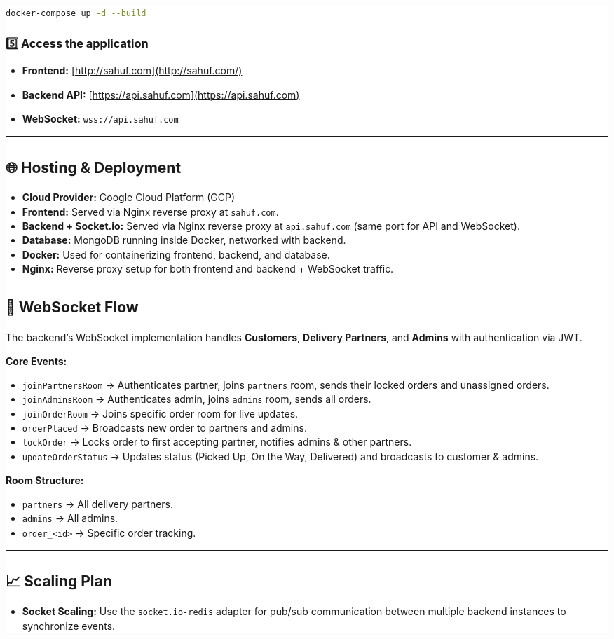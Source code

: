 ```bash
docker-compose up -d --build
```

### 5️⃣ Access the application

* **Frontend:** [http://sahuf.com](http://sahuf.com/)

* **Backend API:** [https://api.sahuf.com](https://api.sahuf.com)
* **WebSocket:** `wss://api.sahuf.com`

---



## 🌐 Hosting & Deployment

* **Cloud Provider:** Google Cloud Platform (GCP)
* **Frontend:** Served via Nginx reverse proxy at `sahuf.com`.
* **Backend + Socket.io:** Served via Nginx reverse proxy at `api.sahuf.com` (same port for API and WebSocket).
* **Database:** MongoDB running inside Docker, networked with backend.
* **Docker:** Used for containerizing frontend, backend, and database.
* **Nginx:** Reverse proxy setup for both frontend and backend + WebSocket traffic.


## 🔌 WebSocket Flow

The backend’s WebSocket implementation handles **Customers**, **Delivery Partners**, and **Admins** with authentication via JWT.

**Core Events:**

* `joinPartnersRoom` → Authenticates partner, joins `partners` room, sends their locked orders and unassigned orders.
* `joinAdminsRoom` → Authenticates admin, joins `admins` room, sends all orders.
* `joinOrderRoom` → Joins specific order room for live updates.
* `orderPlaced` → Broadcasts new order to partners and admins.
* `lockOrder` → Locks order to first accepting partner, notifies admins & other partners.
* `updateOrderStatus` → Updates status (Picked Up, On the Way, Delivered) and broadcasts to customer & admins.

**Room Structure:**

* `partners` → All delivery partners.
* `admins` → All admins.
* `order_<id>` → Specific order tracking.

---

## 📈 Scaling Plan

* **Socket Scaling:**
  Use the `socket.io-redis` adapter for pub/sub communication between multiple backend instances to synchronize events.
